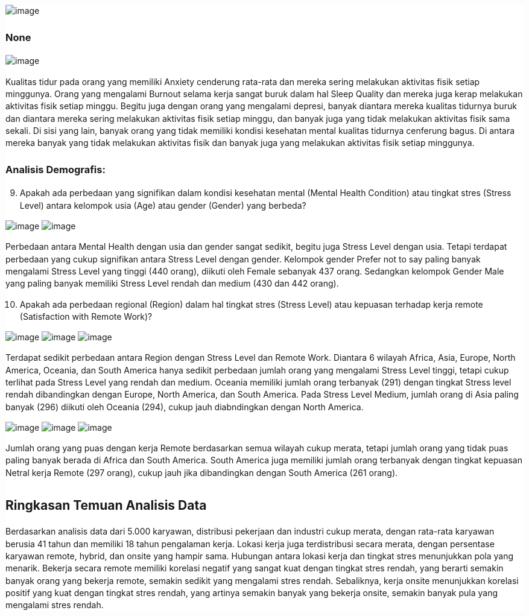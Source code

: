 <img width="700" height="502" alt="image" src="https://github.com/user-attachments/assets/85694462-9a3f-4027-b9e6-1da8a7c9c9d7" />

### None

<img width="700" height="502" alt="image" src="https://github.com/user-attachments/assets/3e656497-7483-4d68-b95a-3b52e5edf205" />

Kualitas tidur pada orang yang memiliki Anxiety cenderung rata-rata dan mereka sering melakukan aktivitas fisik setiap minggunya. Orang yang mengalami Burnout selama kerja sangat buruk dalam hal Sleep Quality dan mereka juga kerap melakukan aktivitas fisik setiap minggu. Begitu juga dengan orang yang mengalami depresi, banyak diantara mereka kualitas tidurnya buruk dan diantara mereka sering melakukan aktivitas fisik setiap minggu, dan banyak juga yang tidak melakukan aktivitas fisik sama sekali. Di sisi yang lain, banyak orang yang tidak memiliki kondisi kesehatan mental kualitas tidurnya cenferung bagus. Di antara mereka banyak yang tidak melakukan aktivitas fisik dan banyak juga yang melakukan aktivitas fisik setiap minggunya.


### Analisis Demografis:
9. Apakah ada perbedaan yang signifikan dalam kondisi kesehatan mental (Mental Health Condition) atau tingkat stres (Stress Level) antara kelompok usia (Age) atau gender (Gender) yang berbeda?

<img width="700" height="439" alt="image" src="https://github.com/user-attachments/assets/88a59927-74c4-4a01-801b-cc7949a002a4" />

<img width="700" height="439" alt="image" src="https://github.com/user-attachments/assets/b65ed404-9ad7-4406-955c-8c187f784d60" />

Perbedaan antara Mental Health dengan usia dan gender sangat sedikit, begitu juga Stress Level dengan usia. Tetapi terdapat perbedaan yang cukup signifikan antara Stress Level dengan gender. Kelompok gender Prefer not to say paling banyak mengalami Stress Level yang tinggi (440 orang), diikuti oleh Female sebanyak 437 orang. Sedangkan kelompok Gender Male yang paling banyak memiliki Stress Level rendah dan medium (430 dan 442 orang).

10. Apakah ada perbedaan regional (Region) dalam hal tingkat stres (Stress Level) atau kepuasan terhadap kerja remote (Satisfaction with Remote Work)?

<img width="450" height="452" alt="image" src="https://github.com/user-attachments/assets/f1df3a2b-6235-4edd-8f8b-8b5b76f25f18" /> <img width="450" height="452" alt="image" src="https://github.com/user-attachments/assets/af575a93-0227-4a13-9995-826f7ea8623c" /> <img width="450" height="452" alt="image" src="https://github.com/user-attachments/assets/3d870e55-db08-4f52-8f3c-b9d8deb2d9a6" />

Terdapat sedikit perbedaan antara Region dengan Stress Level dan Remote Work. Diantara 6 wilayah Africa, Asia, Europe, North America, Oceania, dan South America hanya sedikit perbedaan jumlah orang yang mengalami Stress Level tinggi, tetapi cukup terlihat pada Stress Level yang rendah dan medium. Oceania memiliki jumlah orang terbanyak (291) dengan tingkat Stress level rendah dibandingkan dengan Europe, North America, dan South America. Pada Stress Level Medium, jumlah orang di Asia paling banyak (296) diikuti oleh Oceania (294), cukup jauh diabndingkan dengan North America.

<img width="450" height="452" alt="image" src="https://github.com/user-attachments/assets/e5223051-dbc4-41b0-a260-184b1968e433" /> <img width="450" height="452" alt="image" src="https://github.com/user-attachments/assets/3e9e9429-8fcd-452b-8fd1-25248ef64014" /> <img width="450" height="452" alt="image" src="https://github.com/user-attachments/assets/e491deb8-8d0c-4d45-864f-edf0f8144371" />

Jumlah orang yang puas dengan kerja Remote berdasarkan semua wilayah cukup merata, tetapi jumlah orang yang tidak puas paling banyak berada di Africa dan South America. South America juga memiliki jumlah orang terbanyak dengan tingkat kepuasan Netral kerja Remote (297 orang), cukup jauh jika dibandingkan dengan South America (261 orang).


## Ringkasan Temuan Analisis Data
Berdasarkan analisis data dari 5.000 karyawan, distribusi pekerjaan dan industri cukup merata, dengan rata-rata karyawan berusia 41 tahun dan memiliki 18 tahun pengalaman kerja. 
Lokasi kerja juga terdistribusi secara merata, dengan persentase karyawan remote, hybrid, dan onsite yang hampir sama.
Hubungan antara lokasi kerja dan tingkat stres menunjukkan pola yang menarik. Bekerja secara remote memiliki korelasi negatif yang sangat kuat dengan tingkat stres rendah, 
yang berarti semakin banyak orang yang bekerja remote, semakin sedikit yang mengalami stres rendah. Sebaliknya, kerja onsite menunjukkan korelasi positif yang kuat dengan 
tingkat stres rendah, yang artinya semakin banyak yang bekerja onsite, semakin banyak pula yang mengalami stres rendah.
